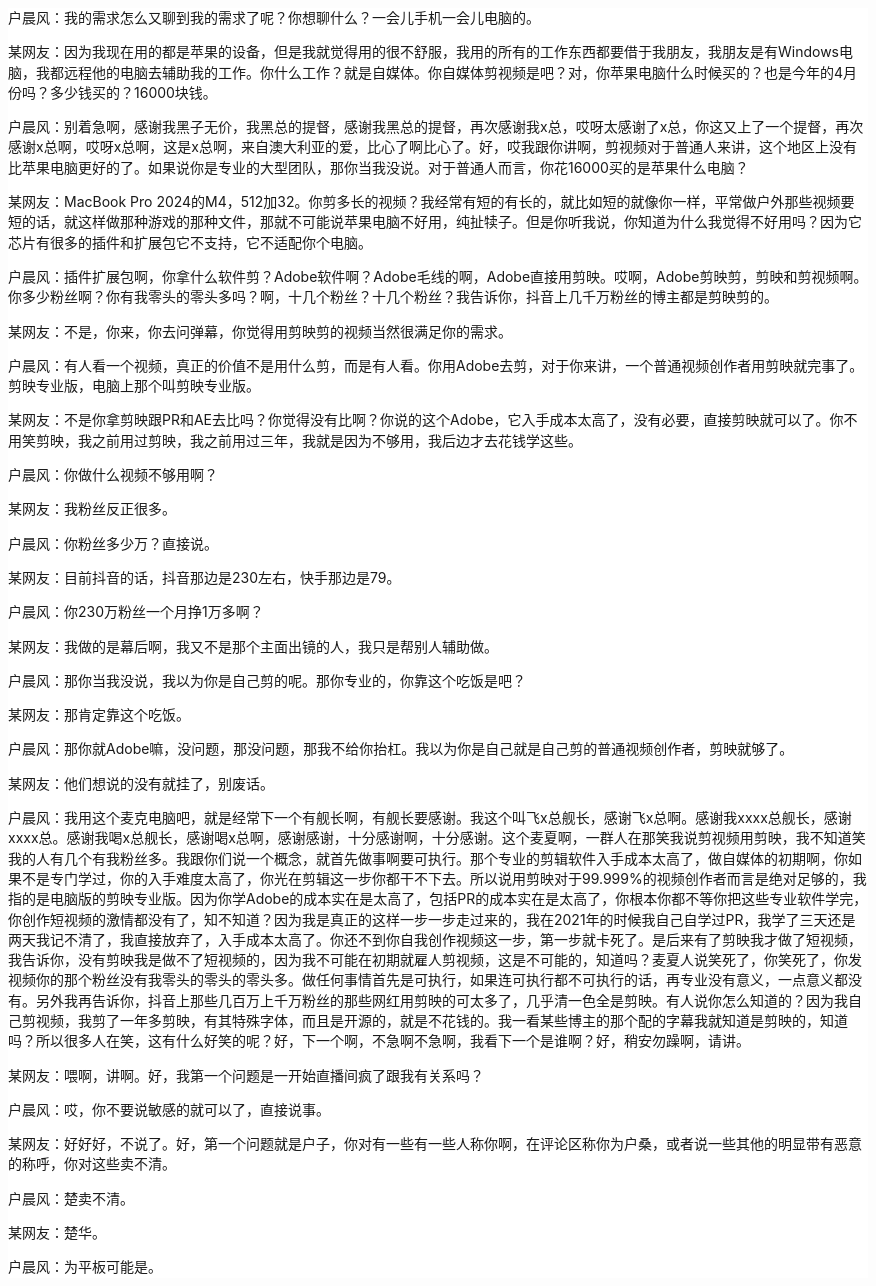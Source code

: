 户晨风：我的需求怎么又聊到我的需求了呢？你想聊什么？一会儿手机一会儿电脑的。

某网友：因为我现在用的都是苹果的设备，但是我就觉得用的很不舒服，我用的所有的工作东西都要借于我朋友，我朋友是有Windows电脑，我都远程他的电脑去辅助我的工作。你什么工作？就是自媒体。你自媒体剪视频是吧？对，你苹果电脑什么时候买的？也是今年的4月份吗？多少钱买的？16000块钱。

户晨风：别着急啊，感谢我黑子无价，我黑总的提督，感谢我黑总的提督，再次感谢我x总，哎呀太感谢了x总，你这又上了一个提督，再次感谢x总啊，哎呀x总啊，这是x总啊，来自澳大利亚的爱，比心了啊比心了。好，哎我跟你讲啊，剪视频对于普通人来讲，这个地区上没有比苹果电脑更好的了。如果说你是专业的大型团队，那你当我没说。对于普通人而言，你花16000买的是苹果什么电脑？

某网友：MacBook Pro 2024的M4，512加32。你剪多长的视频？我经常有短的有长的，就比如短的就像你一样，平常做户外那些视频要短的话，就这样做那种游戏的那种文件，那就不可能说苹果电脑不好用，纯扯犊子。但是你听我说，你知道为什么我觉得不好用吗？因为它芯片有很多的插件和扩展包它不支持，它不适配你个电脑。

户晨风：插件扩展包啊，你拿什么软件剪？Adobe软件啊？Adobe毛线的啊，Adobe直接用剪映。哎啊，Adobe剪映剪，剪映和剪视频啊。你多少粉丝啊？你有我零头的零头多吗？啊，十几个粉丝？十几个粉丝？我告诉你，抖音上几千万粉丝的博主都是剪映剪的。

某网友：不是，你来，你去问弹幕，你觉得用剪映剪的视频当然很满足你的需求。

户晨风：有人看一个视频，真正的价值不是用什么剪，而是有人看。你用Adobe去剪，对于你来讲，一个普通视频创作者用剪映就完事了。剪映专业版，电脑上那个叫剪映专业版。

某网友：不是你拿剪映跟PR和AE去比吗？你觉得没有比啊？你说的这个Adobe，它入手成本太高了，没有必要，直接剪映就可以了。你不用笑剪映，我之前用过剪映，我之前用过三年，我就是因为不够用，我后边才去花钱学这些。

户晨风：你做什么视频不够用啊？

某网友：我粉丝反正很多。

户晨风：你粉丝多少万？直接说。

某网友：目前抖音的话，抖音那边是230左右，快手那边是79。

户晨风：你230万粉丝一个月挣1万多啊？

某网友：我做的是幕后啊，我又不是那个主面出镜的人，我只是帮别人辅助做。

户晨风：那你当我没说，我以为你是自己剪的呢。那你专业的，你靠这个吃饭是吧？

某网友：那肯定靠这个吃饭。

户晨风：那你就Adobe嘛，没问题，那没问题，那我不给你抬杠。我以为你是自己就是自己剪的普通视频创作者，剪映就够了。

某网友：他们想说的没有就挂了，别废话。

户晨风：我用这个麦克电脑吧，就是经常下一个有舰长啊，有舰长要感谢。我这个叫飞x总舰长，感谢飞x总啊。感谢我xxxx总舰长，感谢xxxx总。感谢我喝x总舰长，感谢喝x总啊，感谢感谢，十分感谢啊，十分感谢。这个麦夏啊，一群人在那笑我说剪视频用剪映，我不知道笑我的人有几个有我粉丝多。我跟你们说一个概念，就首先做事啊要可执行。那个专业的剪辑软件入手成本太高了，做自媒体的初期啊，你如果不是专门学过，你的入手难度太高了，你光在剪辑这一步你都干不下去。所以说用剪映对于99.999%的视频创作者而言是绝对足够的，我指的是电脑版的剪映专业版。因为你学Adobe的成本实在是太高了，包括PR的成本实在是太高了，你根本你都不等你把这些专业软件学完，你创作短视频的激情都没有了，知不知道？因为我是真正的这样一步一步走过来的，我在2021年的时候我自己自学过PR，我学了三天还是两天我记不清了，我直接放弃了，入手成本太高了。你还不到你自我创作视频这一步，第一步就卡死了。是后来有了剪映我才做了短视频，我告诉你，没有剪映我是做不了短视频的，因为我不可能在初期就雇人剪视频，这是不可能的，知道吗？麦夏人说笑死了，你笑死了，你发视频你的那个粉丝没有我零头的零头的零头多。做任何事情首先是可执行，如果连可执行都不可执行的话，再专业没有意义，一点意义都没有。另外我再告诉你，抖音上那些几百万上千万粉丝的那些网红用剪映的可太多了，几乎清一色全是剪映。有人说你怎么知道的？因为我自己剪视频，我剪了一年多剪映，有其特殊字体，而且是开源的，就是不花钱的。我一看某些博主的那个配的字幕我就知道是剪映的，知道吗？所以很多人在笑，这有什么好笑的呢？好，下一个啊，不急啊不急啊，我看下一个是谁啊？好，稍安勿躁啊，请讲。

某网友：喂啊，讲啊。好，我第一个问题是一开始直播间疯了跟我有关系吗？

户晨风：哎，你不要说敏感的就可以了，直接说事。

某网友：好好好，不说了。好，第一个问题就是户子，你对有一些有一些人称你啊，在评论区称你为户桑，或者说一些其他的明显带有恶意的称呼，你对这些卖不清。

户晨风：楚卖不清。

某网友：楚华。

户晨风：为平板可能是。
